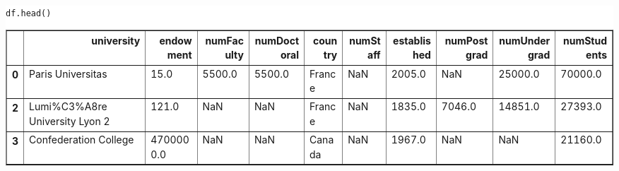 
```python
df.head()
```




<div>
<table border="1" class="dataframe">
  <thead>
    <tr style="text-align: right;">
      <th></th>
      <th>university</th>
      <th>endowment</th>
      <th>numFaculty</th>
      <th>numDoctoral</th>
      <th>country</th>
      <th>numStaff</th>
      <th>established</th>
      <th>numPostgrad</th>
      <th>numUndergrad</th>
      <th>numStudents</th>
    </tr>
  </thead>
  <tbody>
    <tr>
      <th>0</th>
      <td>Paris Universitas</td>
      <td>15.0</td>
      <td>5500.0</td>
      <td>5500.0</td>
      <td>France</td>
      <td>NaN</td>
      <td>2005.0</td>
      <td>NaN</td>
      <td>25000.0</td>
      <td>70000.0</td>
    </tr>
    <tr>
      <th>2</th>
      <td>Lumi%C3%A8re University Lyon 2</td>
      <td>121.0</td>
      <td>NaN</td>
      <td>NaN</td>
      <td>France</td>
      <td>NaN</td>
      <td>1835.0</td>
      <td>7046.0</td>
      <td>14851.0</td>
      <td>27393.0</td>
    </tr>
    <tr>
      <th>3</th>
      <td>Confederation College</td>
      <td>4700000.0</td>
      <td>NaN</td>
      <td>NaN</td>
      <td>Canada</td>
      <td>NaN</td>
      <td>1967.0</td>
      <td>NaN</td>
      <td>NaN</td>
      <td>21160.0</td>
    </tr>
    <tr>
